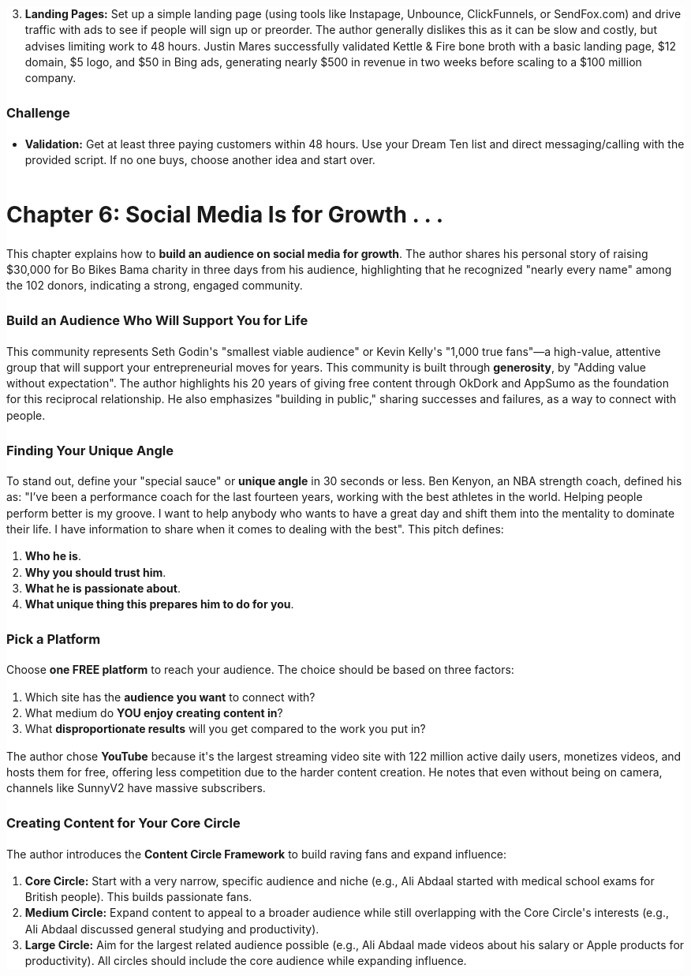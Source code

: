 3.  **Landing Pages:** Set up a simple landing page (using tools like Instapage, Unbounce, ClickFunnels, or SendFox.com) and drive traffic with ads to see if people will sign up or preorder. The author generally dislikes this as it can be slow and costly, but advises limiting work to 48 hours. Justin Mares successfully validated Kettle & Fire bone broth with a basic landing page, $12 domain, $5 logo, and $50 in Bing ads, generating nearly $500 in revenue in two weeks before scaling to a $100 million company.

### Challenge
*   **Validation:** Get at least three paying customers within 48 hours. Use your Dream Ten list and direct messaging/calling with the provided script. If no one buys, choose another idea and start over.

# Chapter 6: Social Media Is for Growth . . .
This chapter explains how to **build an audience on social media for growth**. The author shares his personal story of raising $30,000 for Bo Bikes Bama charity in three days from his audience, highlighting that he recognized "nearly every name" among the 102 donors, indicating a strong, engaged community.

### Build an Audience Who Will Support You for Life
This community represents Seth Godin's "smallest viable audience" or Kevin Kelly's "1,000 true fans"—a high-value, attentive group that will support your entrepreneurial moves for years. This community is built through **generosity**, by "Adding value without expectation". The author highlights his 20 years of giving free content through OkDork and AppSumo as the foundation for this reciprocal relationship. He also emphasizes "building in public," sharing successes and failures, as a way to connect with people.

### Finding Your Unique Angle
To stand out, define your "special sauce" or **unique angle** in 30 seconds or less. Ben Kenyon, an NBA strength coach, defined his as: "I’ve been a performance coach for the last fourteen years, working with the best athletes in the world. Helping people perform better is my groove. I want to help anybody who wants to have a great day and shift them into the mentality to dominate their life. I have information to share when it comes to dealing with the best". This pitch defines:
1.  **Who he is**.
2.  **Why you should trust him**.
3.  **What he is passionate about**.
4.  **What unique thing this prepares him to do for you**.

### Pick a Platform
Choose **one FREE platform** to reach your audience. The choice should be based on three factors:
1.  Which site has the **audience you want** to connect with?
2.  What medium do **YOU enjoy creating content in**?
3.  What **disproportionate results** will you get compared to the work you put in?

The author chose **YouTube** because it's the largest streaming video site with 122 million active daily users, monetizes videos, and hosts them for free, offering less competition due to the harder content creation. He notes that even without being on camera, channels like SunnyV2 have massive subscribers.

### Creating Content for Your Core Circle
The author introduces the **Content Circle Framework** to build raving fans and expand influence:
1.  **Core Circle:** Start with a very narrow, specific audience and niche (e.g., Ali Abdaal started with medical school exams for British people). This builds passionate fans.
2.  **Medium Circle:** Expand content to appeal to a broader audience while still overlapping with the Core Circle's interests (e.g., Ali Abdaal discussed general studying and productivity).
3.  **Large Circle:** Aim for the largest related audience possible (e.g., Ali Abdaal made videos about his salary or Apple products for productivity). All circles should include the core audience while expanding influence.
